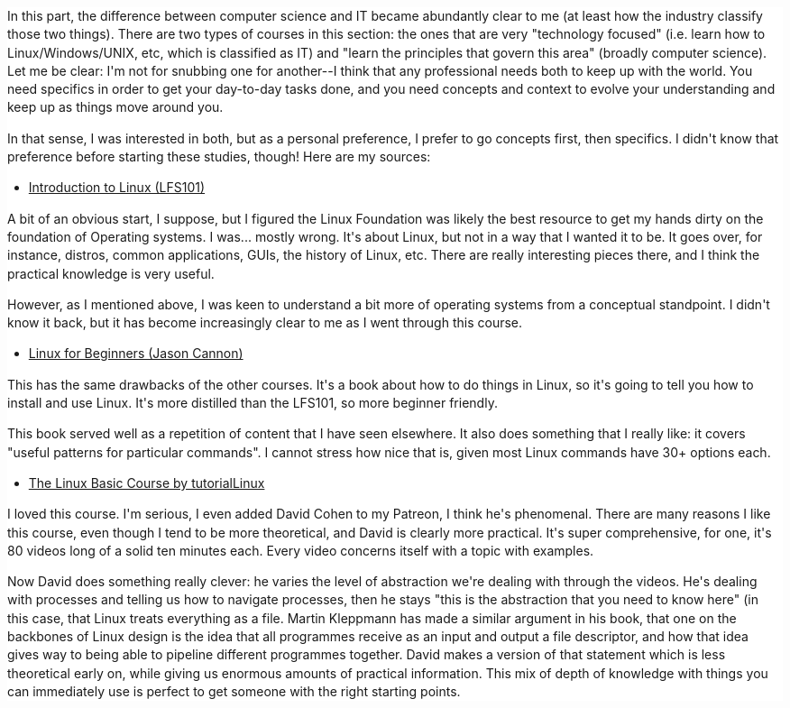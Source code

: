 In this part, the difference between computer science and IT became abundantly
clear to me (at least how the industry classify those two things). There are
two types of courses in this section: the ones that are very "technology
focused" (i.e. learn how to Linux/Windows/UNIX, etc, which is classified as IT)
and "learn the principles that govern this area" (broadly computer science). Let
me be clear: I'm not for snubbing one for another--I think that any professional
needs both to keep up with the world. You need specifics in order to get your
day-to-day tasks done, and you need concepts and context to evolve your
understanding and keep up as things move around you.

In that sense, I was interested in both, but as a personal preference, I prefer
to go concepts first, then specifics. I didn't know that preference before
starting these studies, though! Here are my sources:

* [Introduction to Linux (LFS101)](
https://trainingportal.linuxfoundation.org/courses/introduction-to-linux-lfs101)

A bit of an obvious start, I suppose, but I figured the Linux Foundation was
likely the best resource to get my hands dirty on the foundation of Operating
systems. I was... mostly wrong. It's about Linux, but not in a way that I wanted
it to be. It goes over, for instance, distros, common applications, GUIs, the
history of Linux, etc. There are really interesting pieces there, and I think 
the practical knowledge is very useful.

However, as I mentioned above, I was keen to understand a bit more of operating
systems from a conceptual standpoint. I didn't know it back, but it has become
increasingly clear to me as I went through this course.

* [Linux for Beginners (Jason Cannon)](https://www.amazon.co.uk/Linux-Beginners-Introduction-Operating-Command/dp/B00LF9XNUO/ref=sr_1_1?crid=1GUOXZII2E3G1&dib=eyJ2IjoiMSJ9.Q4eqGCPPMlp9-3gjvt-sdeZnmAJX2mDbukykxAk6Q6pL-5-zLAvdWbQ6FCFogLSgd9YxAPWh5q4NbpbvGSU71PxZvev5yXPGaJEl1HV3lNWJjOwEWgJVksuuwtt5MyEp75LuHtsNQoYO2AuEa38w4kDzj09jHAkh7YTCU2IY5am77b2EeaW7HT5iCEf-o07FpjETZhWH5sZ6EvXgqcgLU1lGocc0ifn9NtuMeqTYPpc.RBDo23_SyrurSG9k1f46kNlBb_OW9_3WHnfx8WIu1ro&dib_tag=se&keywords=linux+for+beginners+jason+cannon&nsdOptOutParam=true&qid=1735482373&sprefix=linux+for+beginners+jason%2Caps%2C81&sr=8-1)

This has the same drawbacks of the other courses. It's a book about how to do
things in Linux, so it's going to tell you how to install and use Linux. It's
more distilled than the LFS101, so more beginner friendly.

This book served well as a repetition of content that I have seen elsewhere. It
also does something that I really like: it covers "useful patterns for
particular commands". I cannot stress how nice that is, given most Linux
commands have 30+ options each.

* [The Linux Basic Course by tutorialLinux](
https://www.youtube.com/watch?v=bju_FdCo42w&list=PLtK75qxsQaMLZSo7KL-PmiRarU7hrpnwK)

I loved this course. I'm serious, I even added David Cohen to my Patreon, I
think he's phenomenal. There are many reasons I like this course, even though
I tend to be more theoretical, and David is clearly more practical. It's super
comprehensive, for one, it's 80 videos long of a solid ten minutes each. Every
video concerns itself with a topic with examples.

Now David does something really clever: he varies the level of abstraction we're
dealing with through the videos. He's dealing with processes and telling us how
to navigate processes, then he stays "this is the abstraction that you need to
know here" (in this case, that Linux treats everything as a file. Martin
Kleppmann has made a similar argument in his book, that one on the backbones of
Linux design is the idea that all programmes receive as an input and output a
file descriptor, and how that idea gives way to being able to pipeline different
programmes together. David makes a version of that statement which is less
theoretical early on, while giving us enormous amounts of practical information.
This mix of depth of knowledge with things you can immediately use is perfect
to get someone with the right starting points.
